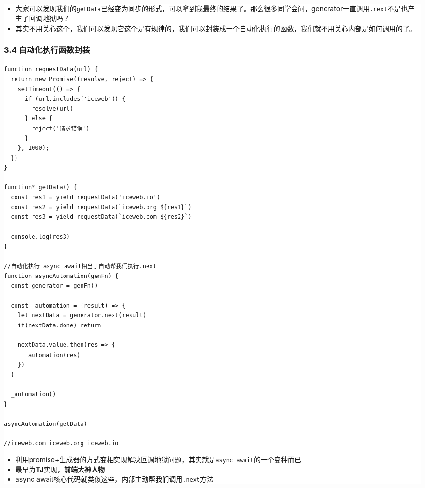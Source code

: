 ```

```

*   大家可以发现我们的`getData`已经变为同步的形式，可以拿到我最终的结果了。那么很多同学会问，generator一直调用`.next`不是也产生了回调地狱吗？
*   其实不用关心这个，我们可以发现它这个是有规律的，我们可以封装成一个自动化执行的函数，我们就不用关心内部是如何调用的了。

### 3.4 自动化执行函数封装

```
function requestData(url) {
  return new Promise((resolve, reject) => {
    setTimeout(() => {
      if (url.includes('iceweb')) {
        resolve(url)
      } else {
        reject('请求错误')
      }
    }, 1000);
  })
}

function* getData() {
  const res1 = yield requestData('iceweb.io')
  const res2 = yield requestData(`iceweb.org ${res1}`)
  const res3 = yield requestData(`iceweb.com ${res2}`)

  console.log(res3)
}

//自动化执行 async await相当于自动帮我们执行.next
function asyncAutomation(genFn) {
  const generator = genFn()

  const _automation = (result) => {
    let nextData = generator.next(result)
    if(nextData.done) return

    nextData.value.then(res => {
      _automation(res)
    })
  }

  _automation()
}

asyncAutomation(getData)

//iceweb.com iceweb.org iceweb.io

```

*   利用promise+生成器的方式变相实现解决回调地狱问题，其实就是`async await`的一个变种而已
*   最早为**TJ**实现，**前端大神人物**
*   async await核心代码就类似这些，内部主动帮我们调用`.next`方法
